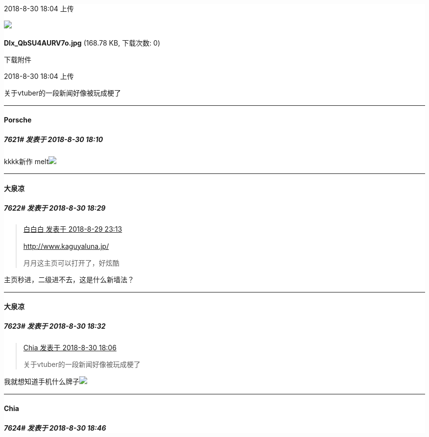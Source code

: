 2018-8-30 18:04 上传


<img src="https://img.saraba1st.com/forum/201808/30/180451eaxpaxpjxvnzxkai.jpg" referrerpolicy="no-referrer">


<strong>Dlx_QbSU4AURV7o.jpg</strong> (168.78 KB, 下载次数: 0)

下载附件

2018-8-30 18:04 上传


关于vtuber的一段新闻好像被玩成梗了


*****

####  Porsche  
##### 7621#       发表于 2018-8-30 18:10


kkkk新作
melt<img src="https://static.saraba1st.com/image/smiley/face2017/037.png" referrerpolicy="no-referrer">


*****

####  大泉凉  
##### 7622#       发表于 2018-8-30 18:29


<blockquote><a href="httphttps://bbs.saraba1st.com/2b/forum.php?mod=redirect&amp;goto=findpost&amp;pid=40803927&amp;ptid=1572644" target="_blank">白白白 发表于 2018-8-29 23:13</a>

http://www.kaguyaluna.jp/

月月这主页可以打开了，好炫酷</blockquote>
主页秒进，二级进不去，这是什么新墙法？


*****

####  大泉凉  
##### 7623#       发表于 2018-8-30 18:32


<blockquote><a href="httphttps://bbs.saraba1st.com/2b/forum.php?mod=redirect&amp;goto=findpost&amp;pid=40812366&amp;ptid=1572644" target="_blank">Chia 发表于 2018-8-30 18:06</a>

关于vtuber的一段新闻好像被玩成梗了</blockquote>
我就想知道手机什么牌子<img src="https://static.saraba1st.com/image/smiley/face2017/001.png" referrerpolicy="no-referrer">


*****

####  Chia  
##### 7624#       发表于 2018-8-30 18:46
